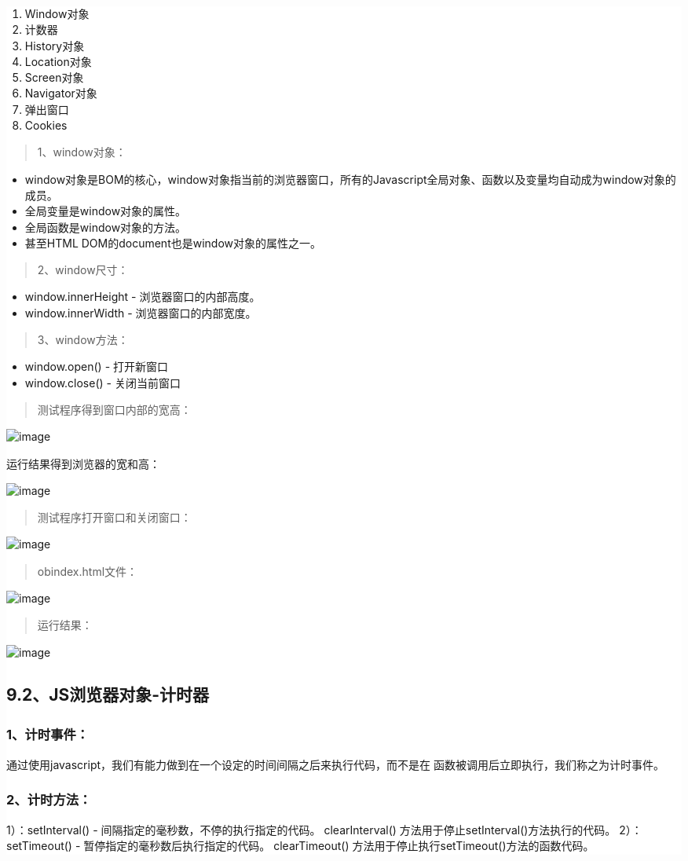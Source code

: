 1. Window对象
1. 计数器
1. History对象
1. Location对象
1. Screen对象
1. Navigator对象
1. 弹出窗口
1. Cookies

> 1、window对象：

- window对象是BOM的核心，window对象指当前的浏览器窗口，所有的Javascript全局对象、函数以及变量均自动成为window对象的成员。
- 全局变量是window对象的属性。
- 全局函数是window对象的方法。
- 甚至HTML DOM的document也是window对象的属性之一。

> 2、window尺寸：
- window.innerHeight - 浏览器窗口的内部高度。
- window.innerWidth - 浏览器窗口的内部宽度。
> 3、window方法：
- window.open() - 打开新窗口
- window.close() - 关闭当前窗口

> 测试程序得到窗口内部的宽高：

![image](http://p1.pstatp.com/large/ef40010703fb6a113c6)

运行结果得到浏览器的宽和高：

![image](http://p3.pstatp.com/large/ef7001018f7674b6210)

> 测试程序打开窗口和关闭窗口：

![image](http://p3.pstatp.com/large/ef7001018f850413f5a)


> obindex.html文件：

![image](http://p1.pstatp.com/large/ef400107041f126e209)


> 运行结果：

![image](http://p3.pstatp.com/large/ef300106ebf821c88fa)



## 9.2、JS浏览器对象-计时器
### 1、计时事件：
通过使用javascript，我们有能力做到在一个设定的时间间隔之后来执行代码，而不是在 函数被调用后立即执行，我们称之为计时事件。
### 2、计时方法：
1）：setInterval() - 间隔指定的毫秒数，不停的执行指定的代码。
clearInterval() 方法用于停止setInterval()方法执行的代码。
2）：setTimeout() - 暂停指定的毫秒数后执行指定的代码。
clearTimeout() 方法用于停止执行setTimeout()方法的函数代码。
